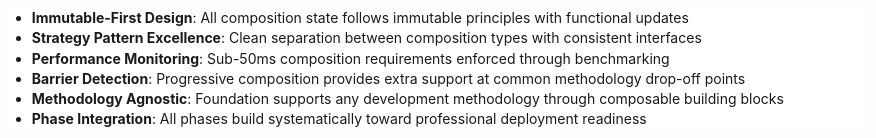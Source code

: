 - **Immutable-First Design**: All composition state follows immutable principles with functional updates
- **Strategy Pattern Excellence**: Clean separation between composition types with consistent interfaces
- **Performance Monitoring**: Sub-50ms composition requirements enforced through benchmarking
- **Barrier Detection**: Progressive composition provides extra support at common methodology drop-off points
- **Methodology Agnostic**: Foundation supports any development methodology through composable building blocks
- **Phase Integration**: All phases build systematically toward professional deployment readiness